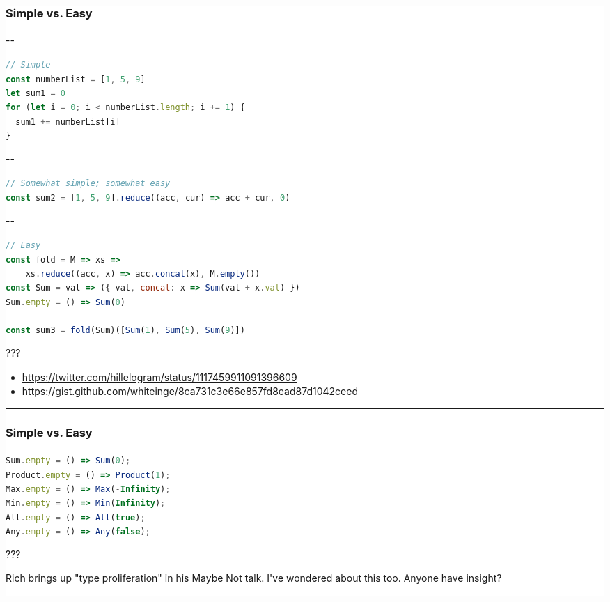 
### Simple vs. Easy

--

```js
// Simple
const numberList = [1, 5, 9]
let sum1 = 0
for (let i = 0; i < numberList.length; i += 1) {
  sum1 += numberList[i]
}
```

--

```js
// Somewhat simple; somewhat easy
const sum2 = [1, 5, 9].reduce((acc, cur) => acc + cur, 0)
```

--

```js
// Easy
const fold = M => xs =>
    xs.reduce((acc, x) => acc.concat(x), M.empty())
const Sum = val => ({ val, concat: x => Sum(val + x.val) })
Sum.empty = () => Sum(0)

const sum3 = fold(Sum)([Sum(1), Sum(5), Sum(9)])
```

???

* https://twitter.com/hillelogram/status/1117459911091396609
* https://gist.github.com/whiteinge/8ca731c3e66e857fd8ead87d1042ceed

---

### Simple vs. Easy

```js
Sum.empty = () => Sum(0);
Product.empty = () => Product(1);
Max.empty = () => Max(-Infinity);
Min.empty = () => Min(Infinity);
All.empty = () => All(true);
Any.empty = () => Any(false);
```

???

Rich brings up "type proliferation" in his Maybe Not talk. I've wondered about
this too. Anyone have insight?

---
